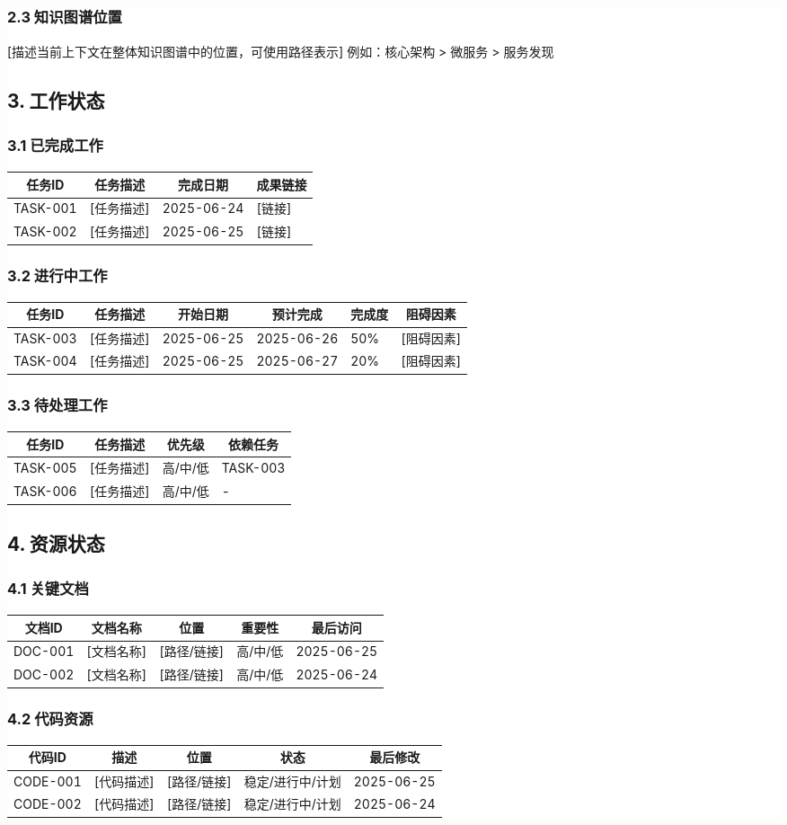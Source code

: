 ### 2.3 知识图谱位置

[描述当前上下文在整体知识图谱中的位置，可使用路径表示]
例如：核心架构 > 微服务 > 服务发现

## 3. 工作状态

### 3.1 已完成工作

| 任务ID | 任务描述 | 完成日期 | 成果链接 |
|-------|---------|---------|---------|
| TASK-001 | [任务描述] | 2025-06-24 | [链接] |
| TASK-002 | [任务描述] | 2025-06-25 | [链接] |

### 3.2 进行中工作

| 任务ID | 任务描述 | 开始日期 | 预计完成 | 完成度 | 阻碍因素 |
|-------|---------|---------|---------|-------|---------|
| TASK-003 | [任务描述] | 2025-06-25 | 2025-06-26 | 50% | [阻碍因素] |
| TASK-004 | [任务描述] | 2025-06-25 | 2025-06-27 | 20% | [阻碍因素] |

### 3.3 待处理工作

| 任务ID | 任务描述 | 优先级 | 依赖任务 |
|-------|---------|-------|---------|
| TASK-005 | [任务描述] | 高/中/低 | TASK-003 |
| TASK-006 | [任务描述] | 高/中/低 | - |

## 4. 资源状态

### 4.1 关键文档

| 文档ID | 文档名称 | 位置 | 重要性 | 最后访问 |
|-------|---------|-----|-------|---------|
| DOC-001 | [文档名称] | [路径/链接] | 高/中/低 | 2025-06-25 |
| DOC-002 | [文档名称] | [路径/链接] | 高/中/低 | 2025-06-24 |

### 4.2 代码资源

| 代码ID | 描述 | 位置 | 状态 | 最后修改 |
|-------|-----|-----|-----|---------|
| CODE-001 | [代码描述] | [路径/链接] | 稳定/进行中/计划 | 2025-06-25 |
| CODE-002 | [代码描述] | [路径/链接] | 稳定/进行中/计划 | 2025-06-24 |
